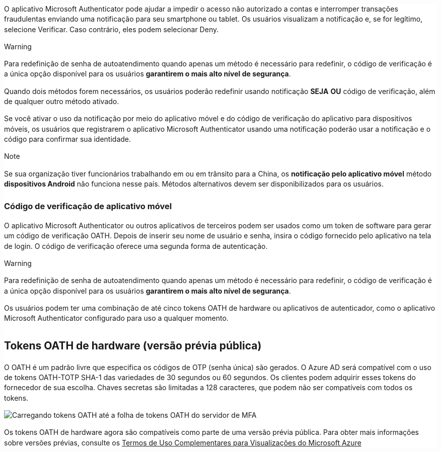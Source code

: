 O aplicativo Microsoft Authenticator pode ajudar a impedir o acesso não autorizado a contas e interromper transações fraudulentas enviando uma notificação para seu smartphone ou tablet. Os usuários visualizam a notificação e, se for legítimo, selecione Verificar. Caso contrário, eles podem selecionar Deny.

> [!WARNING]
> Para redefinição de senha de autoatendimento quando apenas um método é necessário para redefinir, o código de verificação é a única opção disponível para os usuários **garantirem o mais alto nível de segurança**.
>
> Quando dois métodos forem necessários, os usuários poderão redefinir usando notificação **SEJA** **OU** código de verificação, além de qualquer outro método ativado.
>

Se você ativar o uso da notificação por meio do aplicativo móvel e do código de verificação do aplicativo para dispositivos móveis, os usuários que registrarem o aplicativo Microsoft Authenticator usando uma notificação poderão usar a notificação e o código para confirmar sua identidade.

> [!NOTE]
> Se sua organização tiver funcionários trabalhando em ou em trânsito para a China, os **notificação pelo aplicativo móvel** método **dispositivos Android** não funciona nesse país. Métodos alternativos devem ser disponibilizados para os usuários.

### <a name="verification-code-from-mobile-app"></a>Código de verificação de aplicativo móvel

O aplicativo Microsoft Authenticator ou outros aplicativos de terceiros podem ser usados como um token de software para gerar um código de verificação OATH. Depois de inserir seu nome de usuário e senha, insira o código fornecido pelo aplicativo na tela de login. O código de verificação oferece uma segunda forma de autenticação.

> [!WARNING]
> Para redefinição de senha de autoatendimento quando apenas um método é necessário para redefinir, o código de verificação é a única opção disponível para os usuários **garantirem o mais alto nível de segurança**.
>

Os usuários podem ter uma combinação de até cinco tokens OATH de hardware ou aplicativos de autenticador, como o aplicativo Microsoft Authenticator configurado para uso a qualquer momento.

## <a name="oath-hardware-tokens-public-preview"></a>Tokens OATH de hardware (versão prévia pública)

O OATH é um padrão livre que especifica os códigos de OTP (senha única) são gerados. O Azure AD será compatível com o uso de tokens OATH-TOTP SHA-1 das variedades de 30 segundos ou 60 segundos. Os clientes podem adquirir esses tokens do fornecedor de sua escolha. Chaves secretas são limitadas a 128 caracteres, que podem não ser compatíveis com todos os tokens.

![Carregando tokens OATH até a folha de tokens OATH do servidor de MFA](media/concept-authentication-methods/oath-tokens-azure-ad.png)

Os tokens OATH de hardware agora são compatíveis como parte de uma versão prévia pública. Para obter mais informações sobre versões prévias, consulte os [Termos de Uso Complementares para Visualizações do Microsoft Azure](https://azure.microsoft.com/support/legal/preview-supplemental-terms/)
